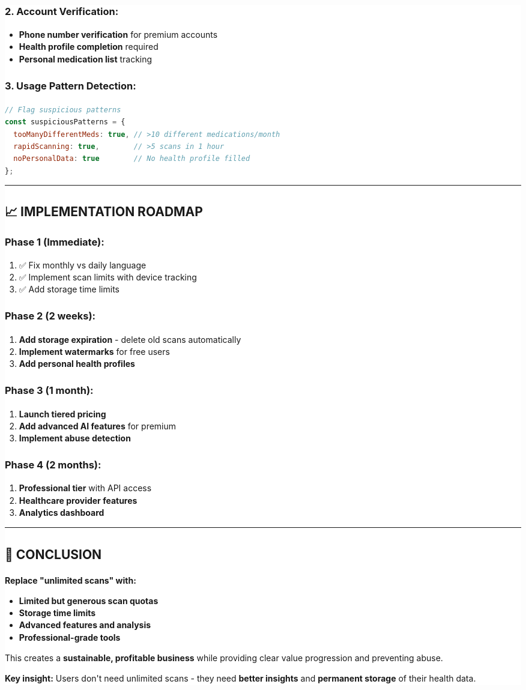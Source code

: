 ### **2. Account Verification:**
- **Phone number verification** for premium accounts
- **Health profile completion** required
- **Personal medication list** tracking

### **3. Usage Pattern Detection:**
```javascript
// Flag suspicious patterns
const suspiciousPatterns = {
  tooManyDifferentMeds: true, // >10 different medications/month
  rapidScanning: true,        // >5 scans in 1 hour
  noPersonalData: true        // No health profile filled
};
```

---

## **📈 IMPLEMENTATION ROADMAP**

### **Phase 1 (Immediate):**
1. ✅ Fix monthly vs daily language
2. ✅ Implement scan limits with device tracking
3. ✅ Add storage time limits

### **Phase 2 (2 weeks):**
1. **Add storage expiration** - delete old scans automatically
2. **Implement watermarks** for free users
3. **Add personal health profiles**

### **Phase 3 (1 month):**
1. **Launch tiered pricing**
2. **Add advanced AI features** for premium
3. **Implement abuse detection**

### **Phase 4 (2 months):**
1. **Professional tier** with API access
2. **Healthcare provider features**
3. **Analytics dashboard**

---

## **🏁 CONCLUSION**

**Replace "unlimited scans" with:**
- **Limited but generous scan quotas**
- **Storage time limits**
- **Advanced features and analysis**
- **Professional-grade tools**

This creates a **sustainable, profitable business** while providing clear value progression and preventing abuse.

**Key insight:** Users don't need unlimited scans - they need **better insights** and **permanent storage** of their health data.
